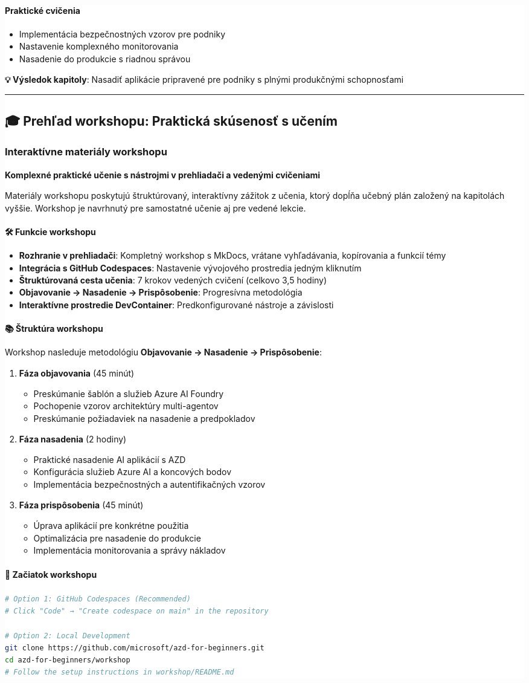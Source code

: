 #### Praktické cvičenia
- Implementácia bezpečnostných vzorov pre podniky
- Nastavenie komplexného monitorovania
- Nasadenie do produkcie s riadnou správou

**💡 Výsledok kapitoly**: Nasadiť aplikácie pripravené pre podniky s plnými produkčnými schopnosťami

---

## 🎓 Prehľad workshopu: Praktická skúsenosť s učením

### Interaktívne materiály workshopu
**Komplexné praktické učenie s nástrojmi v prehliadači a vedenými cvičeniami**

Materiály workshopu poskytujú štruktúrovaný, interaktívny zážitok z učenia, ktorý dopĺňa učebný plán založený na kapitolách vyššie. Workshop je navrhnutý pre samostatné učenie aj pre vedené lekcie.

#### 🛠️ Funkcie workshopu
- **Rozhranie v prehliadači**: Kompletný workshop s MkDocs, vrátane vyhľadávania, kopírovania a funkcií témy
- **Integrácia s GitHub Codespaces**: Nastavenie vývojového prostredia jedným kliknutím
- **Štruktúrovaná cesta učenia**: 7 krokov vedených cvičení (celkovo 3,5 hodiny)
- **Objavovanie → Nasadenie → Prispôsobenie**: Progresívna metodológia
- **Interaktívne prostredie DevContainer**: Predkonfigurované nástroje a závislosti

#### 📚 Štruktúra workshopu
Workshop nasleduje metodológiu **Objavovanie → Nasadenie → Prispôsobenie**:

1. **Fáza objavovania** (45 minút)
   - Preskúmanie šablón a služieb Azure AI Foundry
   - Pochopenie vzorov architektúry multi-agentov
   - Preskúmanie požiadaviek na nasadenie a predpokladov

2. **Fáza nasadenia** (2 hodiny)
   - Praktické nasadenie AI aplikácií s AZD
   - Konfigurácia služieb Azure AI a koncových bodov
   - Implementácia bezpečnostných a autentifikačných vzorov

3. **Fáza prispôsobenia** (45 minút)
   - Úprava aplikácií pre konkrétne použitia
   - Optimalizácia pre nasadenie do produkcie
   - Implementácia monitorovania a správy nákladov

#### 🚀 Začiatok workshopu
```bash
# Option 1: GitHub Codespaces (Recommended)
# Click "Code" → "Create codespace on main" in the repository

# Option 2: Local Development
git clone https://github.com/microsoft/azd-for-beginners.git
cd azd-for-beginners/workshop
# Follow the setup instructions in workshop/README.md
```
